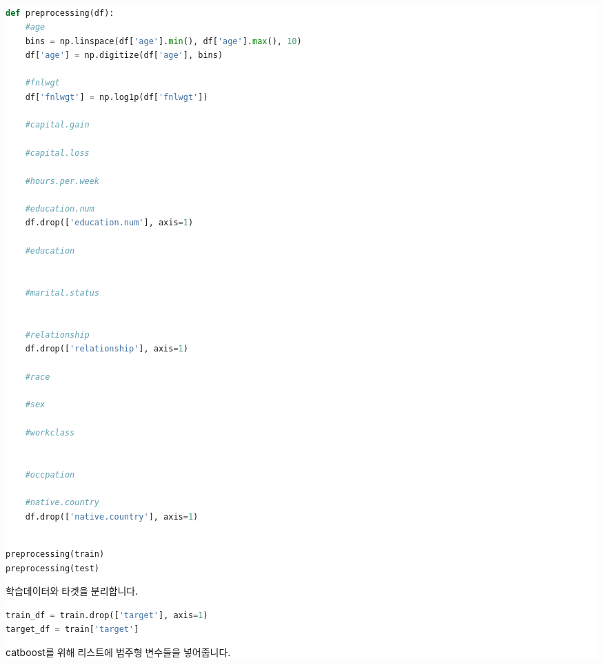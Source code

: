```python
def preprocessing(df):
    #age
    bins = np.linspace(df['age'].min(), df['age'].max(), 10)
    df['age'] = np.digitize(df['age'], bins)
    
    #fnlwgt
    df['fnlwgt'] = np.log1p(df['fnlwgt'])
    
    #capital.gain
    
    #capital.loss
    
    #hours.per.week
    
    #education.num
    df.drop(['education.num'], axis=1)
    
    #education
    
    
    #marital.status
    
    
    #relationship
    df.drop(['relationship'], axis=1)
    
    #race
    
    #sex
    
    #workclass
    
    
    #occpation
    
    #native.country
    df.drop(['native.country'], axis=1)
    
```

```python
preprocessing(train)
preprocessing(test)
```
학습데이터와 타겟을 분리합니다.

```python
train_df = train.drop(['target'], axis=1)
target_df = train['target']
```

catboost를 위해 리스트에 범주형 변수들을 넣어줍니다.
